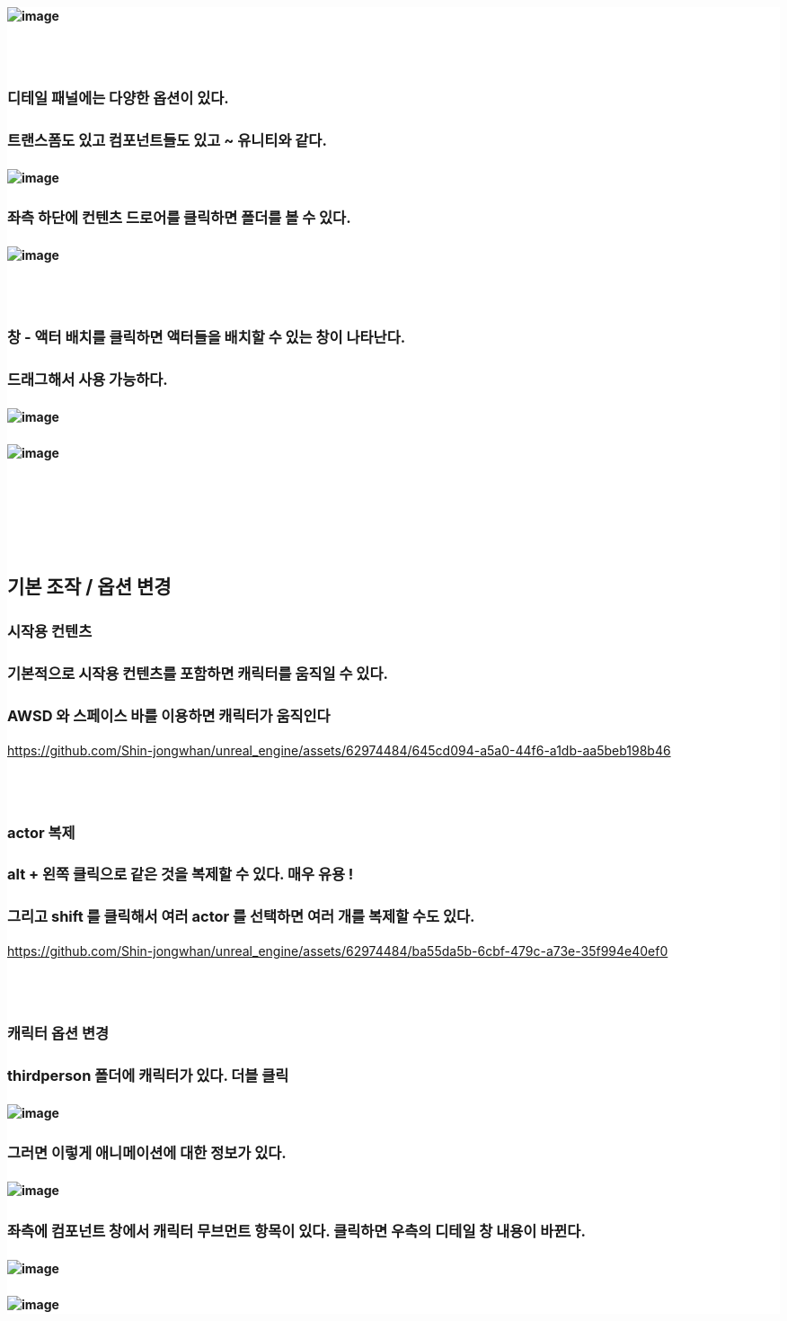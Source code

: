 #### ![image](https://github.com/Shin-jongwhan/unreal_engine/assets/62974484/96315cfe-7c39-4535-90fe-e76cc51c7e9d)
### <br/>

### 디테일 패널에는 다양한 옵션이 있다.
### 트랜스폼도 있고 컴포넌트들도 있고 ~ 유니티와 같다.
#### ![image](https://github.com/Shin-jongwhan/unreal_engine/assets/62974484/c0bbb574-4fdc-4b79-92e0-54c777d49b12)
### 좌측 하단에 컨텐츠 드로어를 클릭하면 폴더를 볼 수 있다.
#### ![image](https://github.com/Shin-jongwhan/unreal_engine/assets/62974484/907ac0ef-600e-4e0a-8949-1201af119d5e)
### <br/>

### 창 - 액터 배치를 클릭하면 액터들을 배치할 수 있는 창이 나타난다.
### 드래그해서 사용 가능하다.
#### ![image](https://github.com/Shin-jongwhan/unreal_engine/assets/62974484/7d75f1de-8755-4c93-bb95-5e3895bc5bc7)
#### ![image](https://github.com/Shin-jongwhan/unreal_engine/assets/62974484/8a08c4ff-ef2e-469a-ba61-fa9f7de39bbb)
### <br/><br/><br/>

## 기본 조작 / 옵션 변경
### 시작용 컨텐츠
### 기본적으로 시작용 컨텐츠를 포함하면 캐릭터를 움직일 수 있다.
### AWSD 와 스페이스 바를 이용하면 캐릭터가 움직인다
https://github.com/Shin-jongwhan/unreal_engine/assets/62974484/645cd094-a5a0-44f6-a1db-aa5beb198b46
### <br/>

### actor 복제
### alt + 왼쪽 클릭으로 같은 것을 복제할 수 있다. 매우 유용 !
### 그리고 shift 를 클릭해서 여러 actor 를 선택하면 여러 개를 복제할 수도 있다.
https://github.com/Shin-jongwhan/unreal_engine/assets/62974484/ba55da5b-6cbf-479c-a73e-35f994e40ef0
### <br/>

### 캐릭터 옵션 변경
### thirdperson 폴더에 캐릭터가 있다. 더블 클릭
#### ![image](https://github.com/Shin-jongwhan/unreal_engine/assets/62974484/9ff49757-bbd4-4f17-8299-fe9854d99e40)
### 그러면 이렇게 애니메이션에 대한 정보가 있다.
#### ![image](https://github.com/Shin-jongwhan/unreal_engine/assets/62974484/f992cb54-fc3b-4dfb-a28d-8c5d236c5937)
### 좌측에 컴포넌트 창에서 캐릭터 무브먼트 항목이 있다. 클릭하면 우측의 디테일 창 내용이 바뀐다.
#### ![image](https://github.com/Shin-jongwhan/unreal_engine/assets/62974484/27cbb9c3-8fed-4048-a5cf-09639cb5e29f)
#### ![image](https://github.com/Shin-jongwhan/unreal_engine/assets/62974484/a7af3205-52e6-4cdd-977b-657001f7f45f)